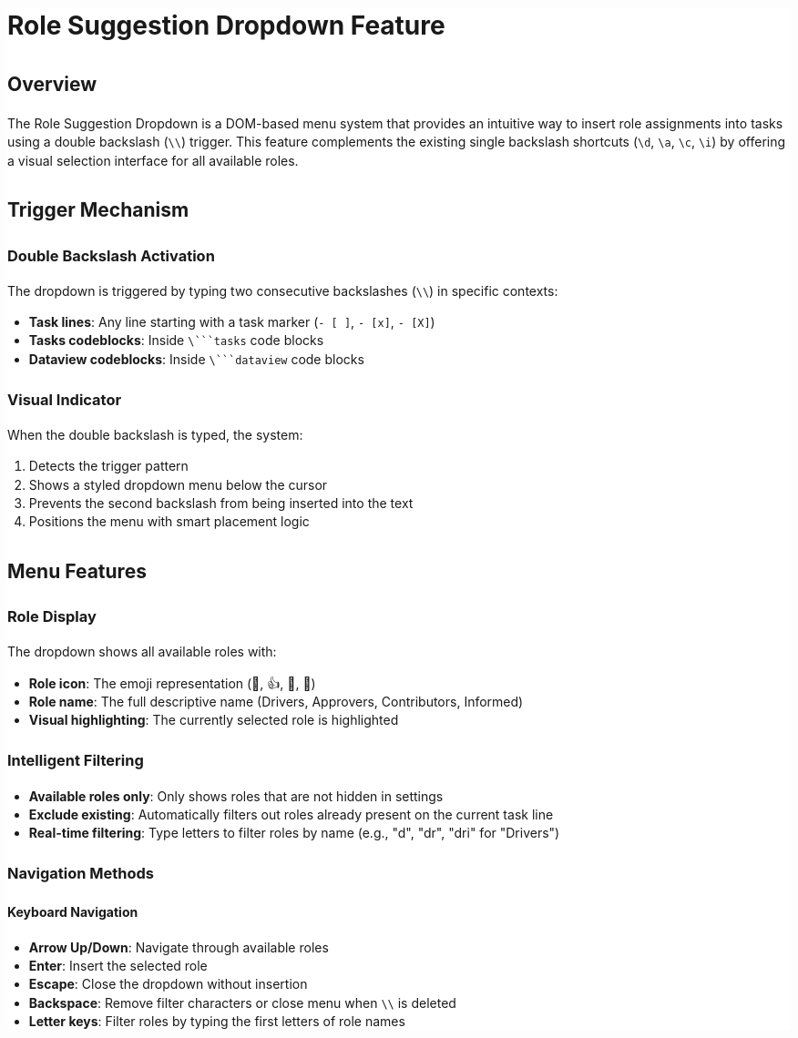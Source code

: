 # Role Suggestion Dropdown Feature

## Overview

The Role Suggestion Dropdown is a DOM-based menu system that provides an intuitive way to insert role assignments into tasks using a double backslash (`\\`) trigger. This feature complements the existing single backslash shortcuts (`\d`, `\a`, `\c`, `\i`) by offering a visual selection interface for all available roles.

## Trigger Mechanism

### Double Backslash Activation

The dropdown is triggered by typing two consecutive backslashes (`\\`) in specific contexts:

- **Task lines**: Any line starting with a task marker (`- [ ]`, `- [x]`, `- [X]`)
- **Tasks codeblocks**: Inside `\```tasks` code blocks
- **Dataview codeblocks**: Inside `\```dataview` code blocks

### Visual Indicator

When the double backslash is typed, the system:
1. Detects the trigger pattern
2. Shows a styled dropdown menu below the cursor
3. Prevents the second backslash from being inserted into the text
4. Positions the menu with smart placement logic

## Menu Features

### Role Display

The dropdown shows all available roles with:
- **Role icon**: The emoji representation (🚗, 👍, 👥, 📢)
- **Role name**: The full descriptive name (Drivers, Approvers, Contributors, Informed)
- **Visual highlighting**: The currently selected role is highlighted

### Intelligent Filtering

- **Available roles only**: Only shows roles that are not hidden in settings
- **Exclude existing**: Automatically filters out roles already present on the current task line
- **Real-time filtering**: Type letters to filter roles by name (e.g., "d", "dr", "dri" for "Drivers")

### Navigation Methods

#### Keyboard Navigation
- **Arrow Up/Down**: Navigate through available roles
- **Enter**: Insert the selected role
- **Escape**: Close the dropdown without insertion
- **Backspace**: Remove filter characters or close menu when `\\` is deleted
- **Letter keys**: Filter roles by typing the first letters of role names
